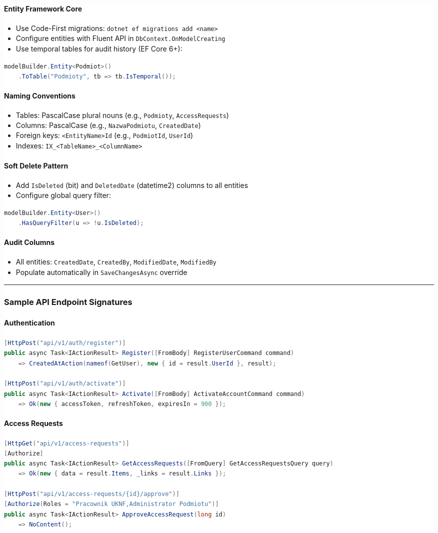 #### Entity Framework Core
- Use Code-First migrations: `dotnet ef migrations add <name>`
- Configure entities with Fluent API in `DbContext.OnModelCreating`
- Use temporal tables for audit history (EF Core 6+):
```csharp
modelBuilder.Entity<Podmiot>()
    .ToTable("Podmioty", tb => tb.IsTemporal());
```

#### Naming Conventions
- Tables: PascalCase plural nouns (e.g., `Podmioty`, `AccessRequests`)
- Columns: PascalCase (e.g., `NazwaPodmiotu`, `CreatedDate`)
- Foreign keys: `<EntityName>Id` (e.g., `PodmiotId`, `UserId`)
- Indexes: `IX_<TableName>_<ColumnName>`

#### Soft Delete Pattern
- Add `IsDeleted` (bit) and `DeletedDate` (datetime2) columns to all entities
- Configure global query filter:
```csharp
modelBuilder.Entity<User>()
    .HasQueryFilter(u => !u.IsDeleted);
```

#### Audit Columns
- All entities: `CreatedDate`, `CreatedBy`, `ModifiedDate`, `ModifiedBy`
- Populate automatically in `SaveChangesAsync` override

---

### Sample API Endpoint Signatures

#### Authentication
```csharp
[HttpPost("api/v1/auth/register")]
public async Task<IActionResult> Register([FromBody] RegisterUserCommand command)
    => CreatedAtAction(nameof(GetUser), new { id = result.UserId }, result);

[HttpPost("api/v1/auth/activate")]
public async Task<IActionResult> Activate([FromBody] ActivateAccountCommand command)
    => Ok(new { accessToken, refreshToken, expiresIn = 900 });
```

#### Access Requests
```csharp
[HttpGet("api/v1/access-requests")]
[Authorize]
public async Task<IActionResult> GetAccessRequests([FromQuery] GetAccessRequestsQuery query)
    => Ok(new { data = result.Items, _links = result.Links });

[HttpPost("api/v1/access-requests/{id}/approve")]
[Authorize(Roles = "Pracownik UKNF,Administrator Podmiotu")]
public async Task<IActionResult> ApproveAccessRequest(long id)
    => NoContent();
```

